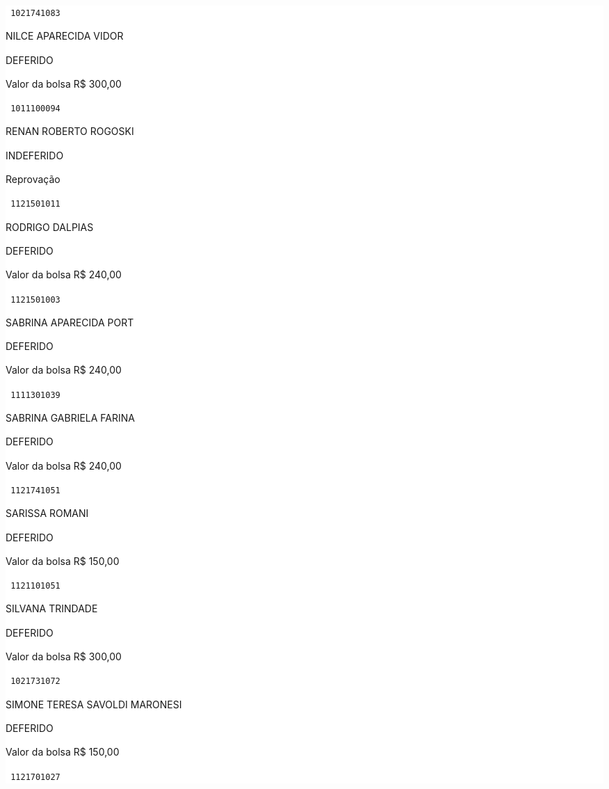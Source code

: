      1021741083

   NILCE APARECIDA VIDOR

   DEFERIDO

   Valor da bolsa R$ 300,00

     1011100094

   RENAN ROBERTO ROGOSKI

   INDEFERIDO

   Reprovação

     1121501011

   RODRIGO DALPIAS

   DEFERIDO

   Valor da bolsa R$ 240,00

     1121501003

   SABRINA APARECIDA PORT

   DEFERIDO

   Valor da bolsa R$ 240,00

     1111301039

   SABRINA GABRIELA FARINA

   DEFERIDO

   Valor da bolsa R$ 240,00

     1121741051

   SARISSA ROMANI

   DEFERIDO

   Valor da bolsa R$ 150,00

     1121101051

   SILVANA TRINDADE

   DEFERIDO

   Valor da bolsa R$ 300,00

     1021731072

   SIMONE TERESA SAVOLDI MARONESI

   DEFERIDO

   Valor da bolsa R$ 150,00

     1121701027
